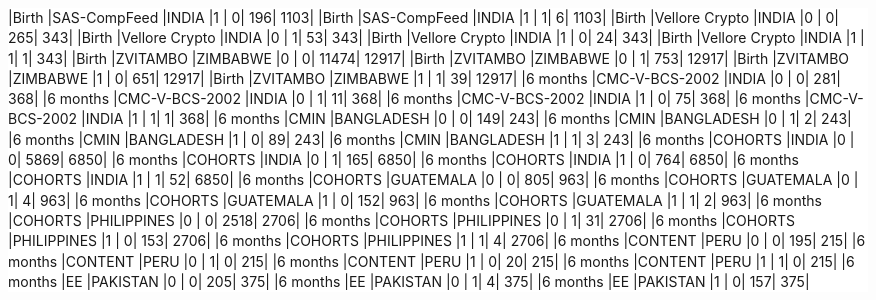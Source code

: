 |Birth     |SAS-CompFeed   |INDIA        |1       |       0|    196|  1103|
|Birth     |SAS-CompFeed   |INDIA        |1       |       1|      6|  1103|
|Birth     |Vellore Crypto |INDIA        |0       |       0|    265|   343|
|Birth     |Vellore Crypto |INDIA        |0       |       1|     53|   343|
|Birth     |Vellore Crypto |INDIA        |1       |       0|     24|   343|
|Birth     |Vellore Crypto |INDIA        |1       |       1|      1|   343|
|Birth     |ZVITAMBO       |ZIMBABWE     |0       |       0|  11474| 12917|
|Birth     |ZVITAMBO       |ZIMBABWE     |0       |       1|    753| 12917|
|Birth     |ZVITAMBO       |ZIMBABWE     |1       |       0|    651| 12917|
|Birth     |ZVITAMBO       |ZIMBABWE     |1       |       1|     39| 12917|
|6 months  |CMC-V-BCS-2002 |INDIA        |0       |       0|    281|   368|
|6 months  |CMC-V-BCS-2002 |INDIA        |0       |       1|     11|   368|
|6 months  |CMC-V-BCS-2002 |INDIA        |1       |       0|     75|   368|
|6 months  |CMC-V-BCS-2002 |INDIA        |1       |       1|      1|   368|
|6 months  |CMIN           |BANGLADESH   |0       |       0|    149|   243|
|6 months  |CMIN           |BANGLADESH   |0       |       1|      2|   243|
|6 months  |CMIN           |BANGLADESH   |1       |       0|     89|   243|
|6 months  |CMIN           |BANGLADESH   |1       |       1|      3|   243|
|6 months  |COHORTS        |INDIA        |0       |       0|   5869|  6850|
|6 months  |COHORTS        |INDIA        |0       |       1|    165|  6850|
|6 months  |COHORTS        |INDIA        |1       |       0|    764|  6850|
|6 months  |COHORTS        |INDIA        |1       |       1|     52|  6850|
|6 months  |COHORTS        |GUATEMALA    |0       |       0|    805|   963|
|6 months  |COHORTS        |GUATEMALA    |0       |       1|      4|   963|
|6 months  |COHORTS        |GUATEMALA    |1       |       0|    152|   963|
|6 months  |COHORTS        |GUATEMALA    |1       |       1|      2|   963|
|6 months  |COHORTS        |PHILIPPINES  |0       |       0|   2518|  2706|
|6 months  |COHORTS        |PHILIPPINES  |0       |       1|     31|  2706|
|6 months  |COHORTS        |PHILIPPINES  |1       |       0|    153|  2706|
|6 months  |COHORTS        |PHILIPPINES  |1       |       1|      4|  2706|
|6 months  |CONTENT        |PERU         |0       |       0|    195|   215|
|6 months  |CONTENT        |PERU         |0       |       1|      0|   215|
|6 months  |CONTENT        |PERU         |1       |       0|     20|   215|
|6 months  |CONTENT        |PERU         |1       |       1|      0|   215|
|6 months  |EE             |PAKISTAN     |0       |       0|    205|   375|
|6 months  |EE             |PAKISTAN     |0       |       1|      4|   375|
|6 months  |EE             |PAKISTAN     |1       |       0|    157|   375|